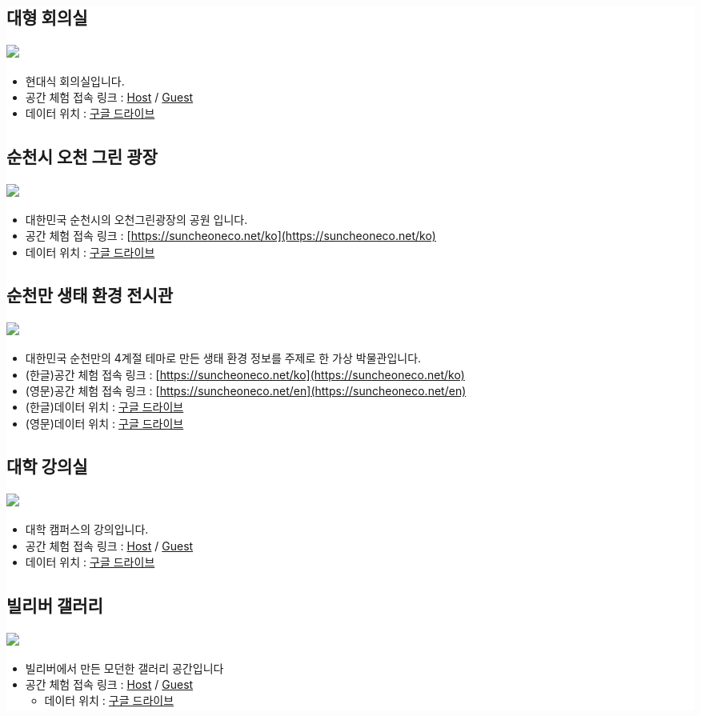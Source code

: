 
## 대형 회의실

<img src='./images/Untitled 8 2.png'>

- 현대식 회의실입니다.
- 공간 체험 접속 링크 : [Host](https://room.xrcloud.app:4000/mCTLYDx/meeting-room?public=330f351c-f956-4458-951c-2c40fefc60b8) / [Guest](https://room.xrcloud.app:4000/mCTLYDx/meeting-room?public=80ec6b36-74de-44ad-b415-3e15332dfbc6)
- 데이터 위치 : [구글 드라이브](https://drive.google.com/drive/folders/16dm8WkOsWP09xMIR75OtNVAFwuLNoeYT)
    
## 순천시 오천 그린 광장

<img src='./images/Untitled 9 2.png'>

- 대한민국 순천시의 오천그린광장의 공원 입니다.
- 공간 체험 접속 링크 : [https://suncheoneco.net/ko](https://suncheoneco.net/ko)
- 데이터 위치 : [구글 드라이브](https://drive.google.com/drive/folders/1yWXzDOyFGITPGjIlW6nyoV1oWbBRnnWB)
    

## 순천만 생태 환경 전시관

<img src='./images/Untitled 10 2.png'>

- 대한민국 순천만의 4계절 테마로 만든 생태 환경 정보를 주제로 한 가상 박물관입니다.
- (한글)공간 체험 접속 링크 : [https://suncheoneco.net/ko](https://suncheoneco.net/ko)
- (영문)공간 체험 접속 링크 : [https://suncheoneco.net/en](https://suncheoneco.net/en)
- (한글)데이터 위치 : [구글 드라이브](https://drive.google.com/drive/folders/1ITrlJ4agTEzbKVB22k5GNa2FZbcxs9Tt)
- (영문)데이터 위치 : [구글 드라이브](https://drive.google.com/drive/folders/1va0mhLX6awF6HBOJAFWBcfeM2gSwjLVw)

## 대학 강의실

<img src='./images/Untitled 11 2.png'>

- 대학 캠퍼스의 강의입니다.
- 공간 체험 접속 링크 : [Host](https://room.xrcloud.app:4000/fYq6Efa/college-lecture-room?public=3f8a0164-a0de-49da-983e-6600c96031eb) / [Guest](https://room.xrcloud.app:4000/fYq6Efa/college-lecture-room?public=e4d743f8-8a48-45a6-ac52-2ec7f59067ca)
- 데이터 위치 : [구글 드라이브](https://drive.google.com/drive/folders/1RYyLv0Xpy51fjdtpfgOwzqNIGTTkoUxX)


## 빌리버 갤러리

<img src='./images/Untitled 12 2.png'>

- 빌리버에서 만든 모던한 갤러리 공간입니다
- 공간 체험 접속 링크 : [Host](https://room.xrcloud.app:4000/uRdXF3d/belivvr-gallery?public=c2606364-1ce6-4361-a5ff-4a5e1fde67ba) / [Guest](https://room.xrcloud.app:4000/uRdXF3d/belivvr-gallery?public=ed21bb32-11b2-42fc-b712-937c033e5606)
  - 데이터 위치 : [구글 드라이브](https://drive.google.com/drive/folders/1fF-gV_qWBuUvlm2FDvcxaijDlpZ7DrX8)
